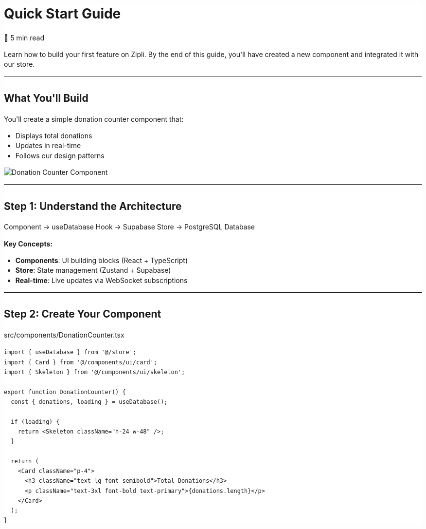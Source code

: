 # Quick Start Guide

<div class="reading-time">📖 5 min read</div>

Learn how to build your first feature on Zipli. By the end of this guide, you'll have created a new component and integrated it with our store.

---

## What You'll Build

You'll create a simple donation counter component that:

- Displays total donations
- Updates in real-time
- Follows our design patterns

<div class="demo-preview">
  <img src="/docs/assets/donation-counter-preview.png" alt="Donation Counter Component" />
</div>

---

## Step 1: Understand the Architecture

<div class="architecture-diagram">
  <div class="flow">
    Component → useDatabase Hook → Supabase Store → PostgreSQL Database
  </div>
</div>

**Key Concepts:**

- **Components**: UI building blocks (React + TypeScript)
- **Store**: State management (Zustand + Supabase)
- **Real-time**: Live updates via WebSocket subscriptions

---

## Step 2: Create Your Component

<div class="code-example">
  <div class="filename">src/components/DonationCounter.tsx</div>

```tsx
import { useDatabase } from '@/store';
import { Card } from '@/components/ui/card';
import { Skeleton } from '@/components/ui/skeleton';

export function DonationCounter() {
  const { donations, loading } = useDatabase();

  if (loading) {
    return <Skeleton className="h-24 w-48" />;
  }

  return (
    <Card className="p-4">
      <h3 className="text-lg font-semibold">Total Donations</h3>
      <p className="text-3xl font-bold text-primary">{donations.length}</p>
    </Card>
  );
}
```
